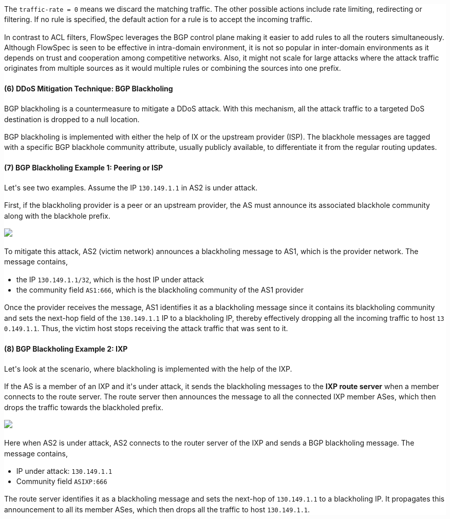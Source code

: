 The `traffic-rate = 0` means we discard the matching traffic. The other possible actions include rate limiting, redirecting or filtering. If no rule is specified, the default action for a rule is to accept the incoming traffic.

In contrast to ACL filters, FlowSpec leverages the BGP control plane making it easier to add rules to all the routers simultaneously. Although FlowSpec is seen to be effective in intra-domain environment, it is not so popular in inter-domain environments as it depends on trust and cooperation among competitive networks. Also, it might not scale for large attacks where the attack traffic originates from multiple sources as it would multiple rules or combining the sources into one prefix.

#### (6) DDoS Mitigation Technique: BGP Blackholing

BGP blackholing is a countermeasure to mitigate a DDoS attack. With this mechanism, all the attack traffic to a targeted DoS destination is dropped to a null location.

BGP blackholing is implemented with either the help of IX or the upstream provider (ISP). The blackhole messages are tagged with a specific BGP blackhole community attribute, usually publicly available, to differentiate it from the regular routing updates.

#### (7) BGP Blackholing Example 1: Peering or ISP

Let's see two examples. Assume the IP `130.149.1.1` in AS2 is under attack.

First, if the blackholing provider is a peer or an upstream provider, the AS must announce its associated blackhole community along with the blackhole prefix.

![](https://i.imgur.com/fllet4m.png)

To mitigate this attack, AS2 (victim network) announces a blackholing message to AS1, which is the provider network. The message contains,

- the IP `130.149.1.1/32`, which is the host IP under attack
- the community field `AS1:666`, which is the blackholing community of the AS1 provider

Once the provider receives the message, AS1 identifies it as a blackholing message since it contains its blackholing community and sets the next-hop field of the `130.149.1.1` IP to a blackholing IP, thereby effectively dropping all the incoming traffic to host `130.149.1.1`. Thus, the victim host stops receiving the attack traffic that was sent to it.

#### (8) BGP Blackholing Example 2: IXP

Let's look at the scenario, where blackholing is implemented with the help of the IXP.

If the AS is a member of an IXP and it's under attack, it sends the blackholing messages to the **IXP route server** when a member connects to the route server. The route server then announces the message to all the connected IXP member ASes, which then drops the traffic towards the blackholed prefix.

![](https://i.imgur.com/HLWEPdk.png)

Here when AS2 is under attack, AS2 connects to the
router server of the IXP and sends a BGP blackholing message. The message contains,

- IP under attack: `130.149.1.1`
- Community field `ASIXP:666`

The route server identifies it as a blackholing message and sets the next-hop of `130.149.1.1` to a blackholing IP. It propagates this announcement to all its member ASes, which then drops all the traffic to host `130.149.1.1`.
